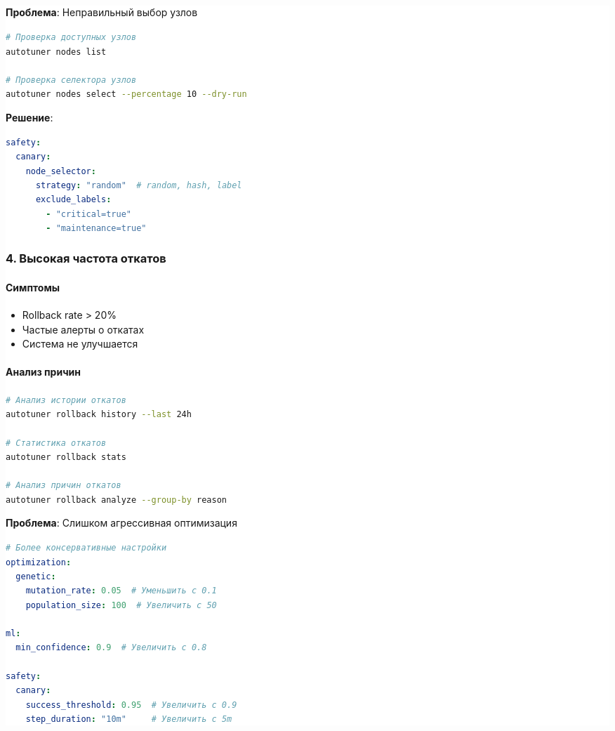 **Проблема**: Неправильный выбор узлов
```bash
# Проверка доступных узлов
autotuner nodes list

# Проверка селектора узлов
autotuner nodes select --percentage 10 --dry-run
```

**Решение**:
```yaml
safety:
  canary:
    node_selector:
      strategy: "random"  # random, hash, label
      exclude_labels:
        - "critical=true"
        - "maintenance=true"
```

### 4. Высокая частота откатов

#### Симптомы
- Rollback rate > 20%
- Частые алерты о откатах
- Система не улучшается

#### Анализ причин

```bash
# Анализ истории откатов
autotuner rollback history --last 24h

# Статистика откатов
autotuner rollback stats

# Анализ причин откатов
autotuner rollback analyze --group-by reason
```

**Проблема**: Слишком агрессивная оптимизация
```yaml
# Более консервативные настройки
optimization:
  genetic:
    mutation_rate: 0.05  # Уменьшить с 0.1
    population_size: 100  # Увеличить с 50
  
ml:
  min_confidence: 0.9  # Увеличить с 0.8

safety:
  canary:
    success_threshold: 0.95  # Увеличить с 0.9
    step_duration: "10m"     # Увеличить с 5m
```
